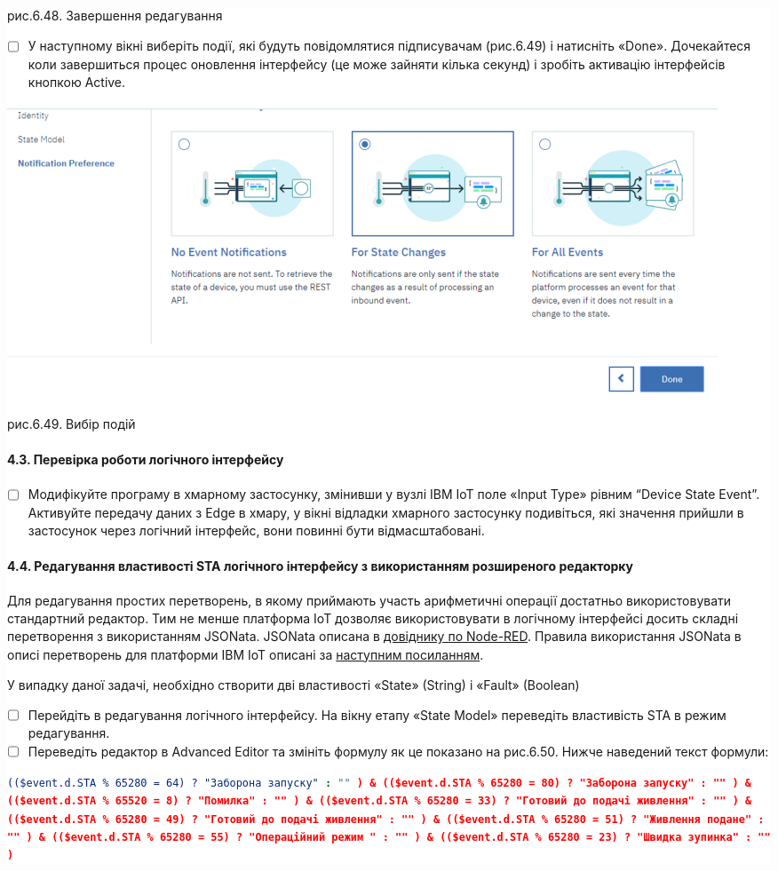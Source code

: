  рис.6.48. Завершення редагування 

- [ ] У наступному вікні виберіть події, які будуть повідомлятися підписувачам (рис.6.49) і натисніть «Done». Дочекайтеся коли завершиться процес оновлення інтерфейсу (це може зайняти кілька секунд) і зробіть активацію інтерфейсів кнопкою Active. 

![](4_1media/49.png) 

 рис.6.49. Вибір подій

#### 4.3. Перевірка роботи логічного інтерфейсу 

- [ ] Модифікуйте програму в хмарному застосунку, змінивши у вузлі IBM IoT поле «Input Type» рівним “Device State Event”. Активуйте передачу даних з Edge в хмару, у вікні відладки хмарного застосунку подивіться, які значення прийшли в застосунок через логічний інтерфейс, вони повинні бути відмасштабовані. 

#### 4.4. Редагування властивості STA логічного інтерфейсу з використанням розширеного редакторку  

Для редагування простих перетворень, в якому приймають участь арифметичні операції достатньо використовувати стандартний редактор. Тим не менше платформа IoT дозволяє використовувати в логічному інтерфейсі досить складні перетворення з використанням JSONata.  JSONata описана в [довіднику по Node-RED](https://pupenasan.github.io/NodeREDGuidUKR/jsonata/).  Правила використання JSONata в описі перетворень для платформи IBM IoT описані за [наступним посиланням](https://console.bluemix.net/docs/services/IoT/GA_information_management/mapping_expression_language.html#mapping_expression). 

У випадку даної задачі, необхідно створити дві властивості «State» (String) і «Fault» (Boolean) 

- [ ] Перейдіть в редагування логічного інтерфейсу. На вікну етапу «State Model» переведіть властивість STA в режим редагування. 
- [ ] Переведіть редактор в Advanced Editor та змініть формулу як це показано на рис.6.50. Нижче наведений текст формули:

```yaml
(($event.d.STA % 65280 = 64) ? "Заборона запуску" : "" ) & (($event.d.STA % 65280 = 80) ? "Заборона запуску" : "" ) & (($event.d.STA % 65520 = 8) ? "Помилка" : "" ) & (($event.d.STA % 65280 = 33) ? "Готовий до подачі живлення" : "" ) & (($event.d.STA % 65280 = 49) ? "Готовий до подачі живлення" : "" ) & (($event.d.STA % 65280 = 51) ? "Живлення подане" : "" ) & (($event.d.STA % 65280 = 55) ? "Операційний режим " : "" ) & (($event.d.STA % 65280 = 23) ? "Швидка зупинка" : "" )
```
